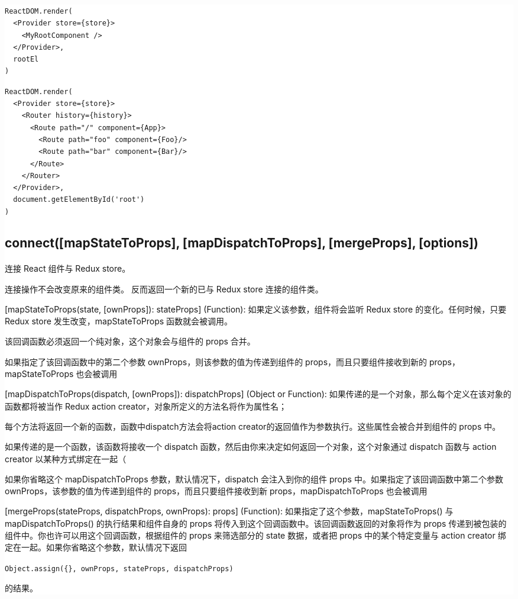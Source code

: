 ```
ReactDOM.render(
  <Provider store={store}>
    <MyRootComponent />
  </Provider>,
  rootEl
)
```

```
ReactDOM.render(
  <Provider store={store}>
    <Router history={history}>
      <Route path="/" component={App}>
        <Route path="foo" component={Foo}/>
        <Route path="bar" component={Bar}/>
      </Route>
    </Router>
  </Provider>,
  document.getElementById('root')
)
```


## connect([mapStateToProps], [mapDispatchToProps], [mergeProps], [options])

连接 React 组件与 Redux store。

连接操作不会改变原来的组件类。
反而返回一个新的已与 Redux store 连接的组件类。


[mapStateToProps(state, [ownProps]): stateProps] (Function): 如果定义该参数，组件将会监听 Redux store 的变化。任何时候，只要 Redux store 发生改变，mapStateToProps 函数就会被调用。

该回调函数必须返回一个纯对象，这个对象会与组件的 props 合并。

如果指定了该回调函数中的第二个参数 ownProps，则该参数的值为传递到组件的 props，而且只要组件接收到新的 props，mapStateToProps 也会被调用


[mapDispatchToProps(dispatch, [ownProps]): dispatchProps] (Object or Function): 如果传递的是一个对象，那么每个定义在该对象的函数都将被当作 Redux action creator，对象所定义的方法名将作为属性名；

每个方法将返回一个新的函数，函数中dispatch方法会将action creator的返回值作为参数执行。这些属性会被合并到组件的 props 中。

如果传递的是一个函数，该函数将接收一个 dispatch 函数，然后由你来决定如何返回一个对象，这个对象通过 dispatch 函数与 action creator 以某种方式绑定在一起（


如果你省略这个 mapDispatchToProps 参数，默认情况下，dispatch 会注入到你的组件 props 中。如果指定了该回调函数中第二个参数 ownProps，该参数的值为传递到组件的 props，而且只要组件接收到新 props，mapDispatchToProps 也会被调用


[mergeProps(stateProps, dispatchProps, ownProps): props] (Function): 如果指定了这个参数，mapStateToProps() 与 mapDispatchToProps() 的执行结果和组件自身的 props 将传入到这个回调函数中。该回调函数返回的对象将作为 props 传递到被包装的组件中。你也许可以用这个回调函数，根据组件的 props 来筛选部分的 state 数据，或者把 props 中的某个特定变量与 action creator 绑定在一起。如果你省略这个参数，默认情况下返回 

```
Object.assign({}, ownProps, stateProps, dispatchProps) 
```
的结果。
